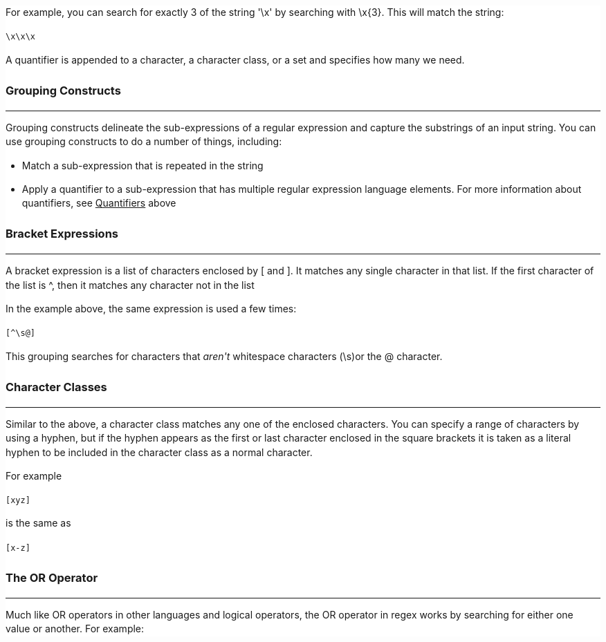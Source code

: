 For example, you can search for exactly 3 of the string '\x' by searching with \x{3}. This will match the string:

```
\x\x\x
```

A quantifier is appended to a character, a character class, or a set and specifies how many we need.

### Grouping Constructs
------------------------------------------------
Grouping constructs delineate the sub-expressions of a regular expression and capture the substrings of an input string. You can use grouping constructs to do a number of things, including:

- Match a sub-expression that is repeated in the string

- Apply a quantifier to a sub-expression that has multiple regular expression language elements. For more information about quantifiers, see [Quantifiers](#quantifiers) above

### Bracket Expressions
------------------------------------------------
A bracket expression is a list of characters enclosed by [ and ]. It matches any single character in that list. If the first character of the list is ^, then it matches any character not in the list

In the example above, the same expression is used a few times: 

```
[^\s@]
```

This grouping searches for characters that *aren't* whitespace characters (\s)or the @ character.

### Character Classes
------------------------------------------------
Similar to the above, a character class matches any one of the enclosed characters. You can specify a range of characters by using a hyphen, but if the hyphen appears as the first or last character enclosed in the square brackets it is taken as a literal hyphen to be included in the character class as a normal character.

For example 

```
[xyz]
``` 
is the same as 
```
[x-z]
```

### The OR Operator
------------------------------------------------
Much like OR operators in other languages and logical operators, the OR operator in regex works by searching for either one value or another. For example:
